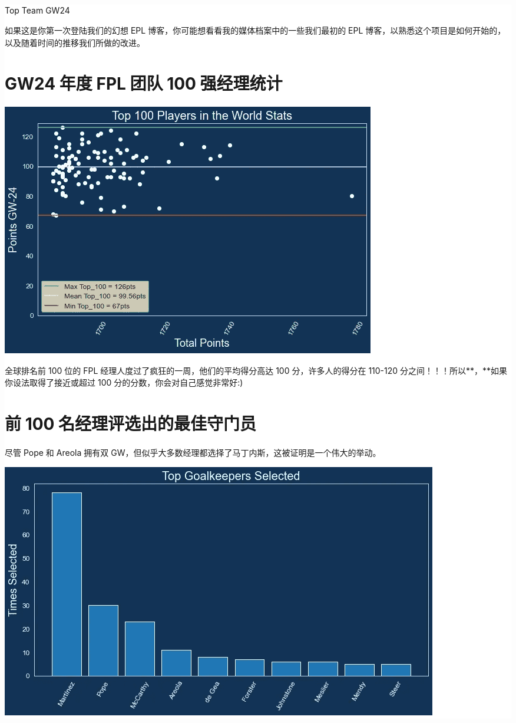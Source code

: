 Top Team GW24

如果这是你第一次登陆我们的幻想 EPL 博客，你可能想看看我的媒体档案中的一些我们最初的 EPL 博客，以熟悉这个项目是如何开始的，以及随着时间的推移我们所做的改进。

# GW24 年度 FPL 团队 100 强经理统计

![](img/42797b7b4b53de5f4921a7446b63cfef.png)

全球排名前 100 位的 FPL 经理人度过了疯狂的一周，他们的平均得分高达 100 分，许多人的得分在 110-120 分之间！！！所以**，**如果你设法取得了接近或超过 100 分的分数，你会对自己感觉非常好:)

# 前 100 名经理评选出的最佳守门员

尽管 Pope 和 Areola 拥有双 GW，但似乎大多数经理都选择了马丁内斯，这被证明是一个伟大的举动。

![](img/a896f6d472e0f71222641bb00ac7a0ba.png)
